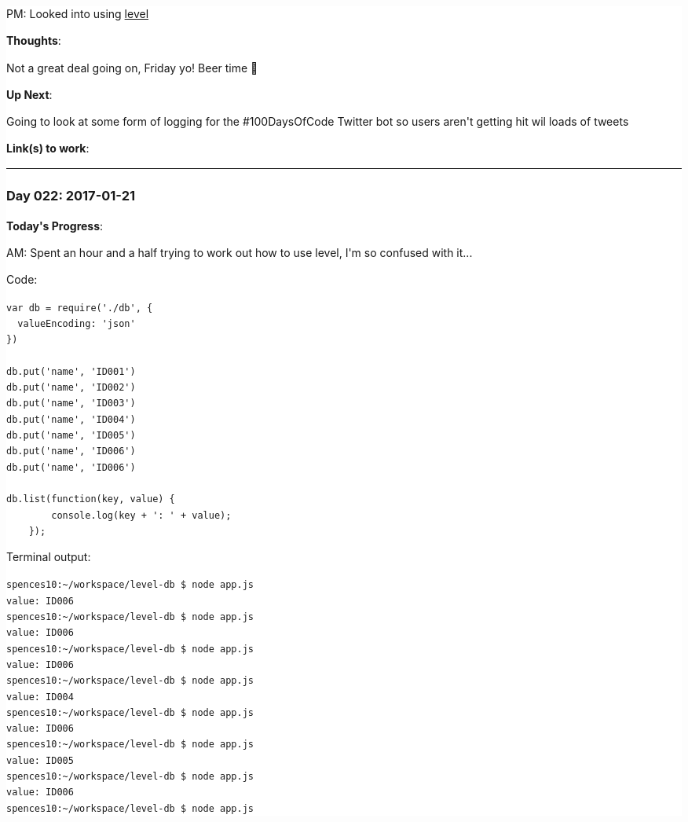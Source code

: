PM: Looked into using [level](https://github.com/Level/level)

**Thoughts**:

Not a great deal going on, Friday yo! Beer time :beers:

**Up Next**:

Going to look at some form of logging for the #100DaysOfCode Twitter bot so users aren't getting hit wil loads of tweets

**Link(s) to work**:

---

### Day 022: 2017-01-21

**Today's Progress**:

AM: Spent an hour and a half trying to work out how to use level, I'm so confused with it...

Code:

```
var db = require('./db', {
  valueEncoding: 'json'
})

db.put('name', 'ID001')
db.put('name', 'ID002')
db.put('name', 'ID003')
db.put('name', 'ID004')
db.put('name', 'ID005')
db.put('name', 'ID006')
db.put('name', 'ID006')

db.list(function(key, value) {
        console.log(key + ': ' + value);
    });
```

Terminal output:

```
spences10:~/workspace/level-db $ node app.js
value: ID006
spences10:~/workspace/level-db $ node app.js
value: ID006
spences10:~/workspace/level-db $ node app.js
value: ID006
spences10:~/workspace/level-db $ node app.js
value: ID004
spences10:~/workspace/level-db $ node app.js
value: ID006
spences10:~/workspace/level-db $ node app.js
value: ID005
spences10:~/workspace/level-db $ node app.js
value: ID006
spences10:~/workspace/level-db $ node app.js
```

